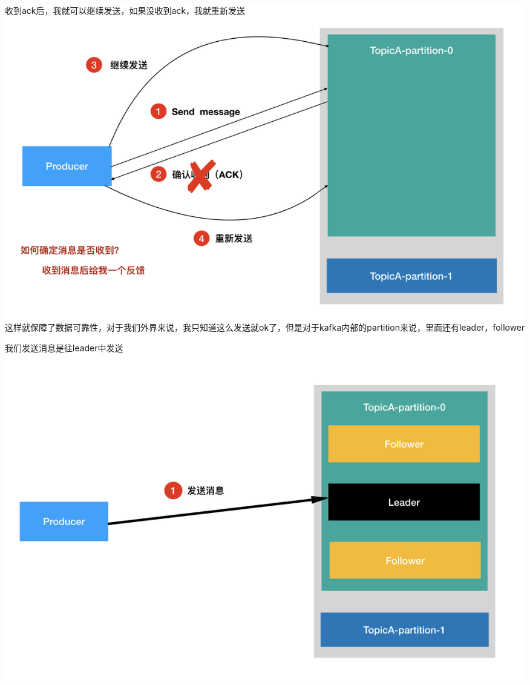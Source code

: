 收到ack后，我就可以继续发送，如果没收到ack，我就重新发送

![image-20200519122841167](05、kafka/image-20200519122841167.png)

这样就保障了数据可靠性，对于我们外界来说，我只知道这么发送就ok了，但是对于kafka内部的partition来说，里面还有leader，follower

我们发送消息是往leader中发送

![image-20200519124020248](05、kafka/image-20200519124020248.png)
